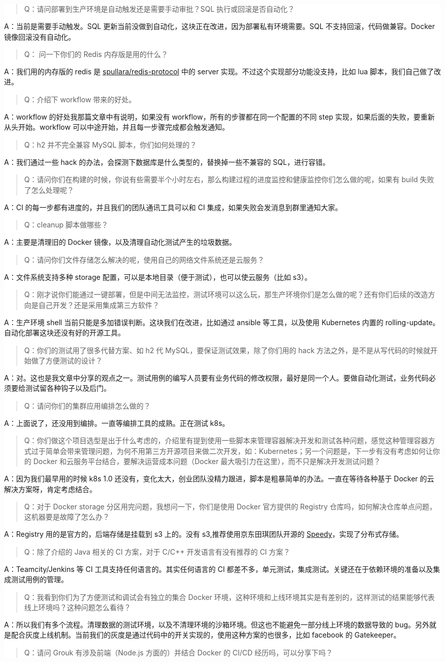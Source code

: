 > Q：请问部署到生产环境是自动触发还是需要手动审批？SQL 执行或回滚是否自动化？

A：当前是需要手动触发。SQL 更新当前没做到自动化，这块正在改进，因为部署私有环境需要。SQL 不支持回滚，代码做兼容。Docker 镜像回滚没有自动化。

> Q： 问一下你们的 Redis 内存版是用的什么？

A：我们用的内存版的 redis 是 [spullara/redis-protocol](https://github.com/spullara/redis-protocol) 中的 server 实现。不过这个实现部分功能没支持，比如 lua 脚本，我们自己做了改进。

> Q：介绍下 workflow 带来的好处。

A：workflow 的好处我那篇文章中有说明，如果没有 workflow，所有的步骤都在同一个配置的不同 step 实现，如果后面的失败，要重新从头开始。workflow 可以中途开始，并且每一步骤完成都会触发通知。

> Q：h2 并不完全兼容 MySQL 脚本，你们如何处理的？

A：我们通过一些 hack 的办法，会探测下数据库是什么类型的，替换掉一些不兼容的 SQL，进行容错。

> Q：请问你们在构建的时候，你说有些需要半个小时左右，那么构建过程的进度监控和健康监控你们怎么做的呢，如果有 build 失败了怎么处理呢？

A：CI 的每一步都有进度的，并且我们的团队通讯工具可以和 CI 集成，如果失败会发消息到群里通知大家。

> Q：cleanup 脚本做哪些？

A：主要是清理旧的 Docker 镜像，以及清理自动化测试产生的垃圾数据。

> Q：请问你们文件存储怎么解决的呢，使用自己的网络文件系统还是云服务？

A：文件系统支持多种 storage 配置，可以是本地目录（便于测试），也可以使云服务（比如 s3）。

> Q：刚才说你们能通过一键部署，但是中间无法监控，测试环境可以这么玩，那生产环境你们是怎么做的呢？还有你们后续的改造方向是自己开发？还是采用集成第三方软件？

A：生产环境 shell 当前只能是多加错误判断。这块我们在改进，比如通过 ansible 等工具，以及使用 Kubernetes 内置的 rolling-update。自动化部署这块还没有好的开源工具。

> Q：你们的测试用了很多代替方案、如 h2 代 MySQL，要保证测试效果，除了你们用的 hack 方法之外，是不是从写代码的时候就开始做了方便测试的设计？

A：对。这也是我文章中分享的观点之一。测试用例的编写人员要有业务代码的修改权限，最好是同一个人。要做自动化测试，业务代码必须要给测试留各种钩子以及后门。

> Q：请问你们的集群应用编排怎么做的？

A：上面说了，还没用到编排。一直等编排工具的成熟。正在测试 k8s。

> Q：你们做这个项目选型是出于什么考虑的，介绍里有提到使用一些脚本来管理容器解决开发和测试各种问题，感觉这种管理容器方式过于简单会带来管理问题，为何不用第三方开源项目来做二次开发，如：Kubernetes；另一个问题是，下一步有没有考虑如何让你的 Docker 和云服务平台结合，要解决运营成本问题（Docker 最大吸引力在这里），而不只是解决开发测试问题？

A：因为我们最早用的时候 k8s 1.0 还没有，变化太大，创业团队没精力跟进，脚本是粗暴简单的办法。一直在等待各种基于 Docker 的云解决方案呀，肯定考虑结合。

> Q：对于 Docker storage 分区用完问题，我想问一下，你们是使用 Docker 官方提供的 Registry 仓库吗，如何解决仓库单点问题，这机器要是故障了怎么办？

A：Registry 用的是官方的，后端存储是挂载到 s3 上的。没有 s3,推荐使用京东田琪团队开源的 [Speedy](https://github.com/jcloudpub/speedy)，实现了分布式存储。

> Q：除了介绍的 Java 相关的 CI 方案，对于 C/C++ 开发语言有没有推荐的 CI 方案？

A：Teamcity/Jenkins 等 CI 工具支持任何语言的。其实任何语言的 CI 都差不多，单元测试，集成测试。关键还在于依赖环境的准备以及集成测试用例的管理。

> Q：我看到你们为了方便测试和调试会有独立的集合 Docker 环境，这种环境和上线环境其实是有差别的，这样测试的结果能够代表线上环境吗？这种问题怎么看待？

A：所以我们有多个流程。清理数据的测试环境，以及不清理环境的沙箱环境。但这也不能避免一部分线上环境的数据导致的 bug。另外就是配合灰度上线机制。当前我们的灰度是通过代码中的开关实现的，使用这种方案的也很多，比如 facebook 的 Gatekeeper。

> Q：请问 Grouk 有涉及前端（Node.js 方面的）并结合 Docker 的 CI/CD 经历吗，可以分享下吗？
